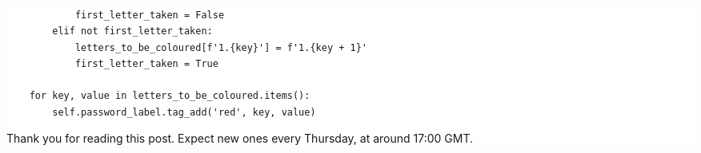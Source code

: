 ```
            first_letter_taken = False
        elif not first_letter_taken:
            letters_to_be_coloured[f'1.{key}'] = f'1.{key + 1}'
            first_letter_taken = True

    for key, value in letters_to_be_coloured.items():
        self.password_label.tag_add('red', key, value)
```

Thank you for reading this post. Expect new ones every Thursday, at around 17:00 GMT.
